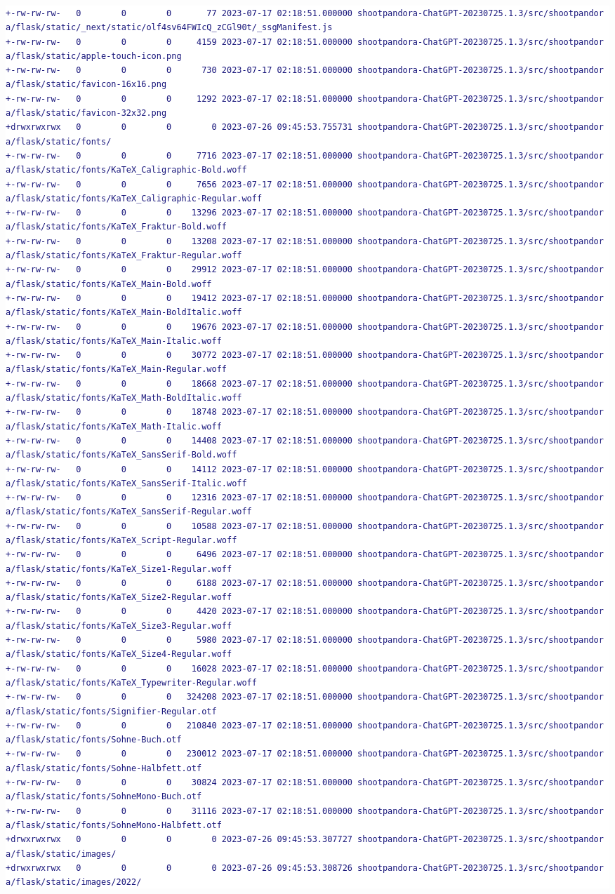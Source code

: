 ```diff
+-rw-rw-rw-   0        0        0       77 2023-07-17 02:18:51.000000 shootpandora-ChatGPT-20230725.1.3/src/shootpandora/flask/static/_next/static/olf4sv64FWIcQ_zCGl90t/_ssgManifest.js
+-rw-rw-rw-   0        0        0     4159 2023-07-17 02:18:51.000000 shootpandora-ChatGPT-20230725.1.3/src/shootpandora/flask/static/apple-touch-icon.png
+-rw-rw-rw-   0        0        0      730 2023-07-17 02:18:51.000000 shootpandora-ChatGPT-20230725.1.3/src/shootpandora/flask/static/favicon-16x16.png
+-rw-rw-rw-   0        0        0     1292 2023-07-17 02:18:51.000000 shootpandora-ChatGPT-20230725.1.3/src/shootpandora/flask/static/favicon-32x32.png
+drwxrwxrwx   0        0        0        0 2023-07-26 09:45:53.755731 shootpandora-ChatGPT-20230725.1.3/src/shootpandora/flask/static/fonts/
+-rw-rw-rw-   0        0        0     7716 2023-07-17 02:18:51.000000 shootpandora-ChatGPT-20230725.1.3/src/shootpandora/flask/static/fonts/KaTeX_Caligraphic-Bold.woff
+-rw-rw-rw-   0        0        0     7656 2023-07-17 02:18:51.000000 shootpandora-ChatGPT-20230725.1.3/src/shootpandora/flask/static/fonts/KaTeX_Caligraphic-Regular.woff
+-rw-rw-rw-   0        0        0    13296 2023-07-17 02:18:51.000000 shootpandora-ChatGPT-20230725.1.3/src/shootpandora/flask/static/fonts/KaTeX_Fraktur-Bold.woff
+-rw-rw-rw-   0        0        0    13208 2023-07-17 02:18:51.000000 shootpandora-ChatGPT-20230725.1.3/src/shootpandora/flask/static/fonts/KaTeX_Fraktur-Regular.woff
+-rw-rw-rw-   0        0        0    29912 2023-07-17 02:18:51.000000 shootpandora-ChatGPT-20230725.1.3/src/shootpandora/flask/static/fonts/KaTeX_Main-Bold.woff
+-rw-rw-rw-   0        0        0    19412 2023-07-17 02:18:51.000000 shootpandora-ChatGPT-20230725.1.3/src/shootpandora/flask/static/fonts/KaTeX_Main-BoldItalic.woff
+-rw-rw-rw-   0        0        0    19676 2023-07-17 02:18:51.000000 shootpandora-ChatGPT-20230725.1.3/src/shootpandora/flask/static/fonts/KaTeX_Main-Italic.woff
+-rw-rw-rw-   0        0        0    30772 2023-07-17 02:18:51.000000 shootpandora-ChatGPT-20230725.1.3/src/shootpandora/flask/static/fonts/KaTeX_Main-Regular.woff
+-rw-rw-rw-   0        0        0    18668 2023-07-17 02:18:51.000000 shootpandora-ChatGPT-20230725.1.3/src/shootpandora/flask/static/fonts/KaTeX_Math-BoldItalic.woff
+-rw-rw-rw-   0        0        0    18748 2023-07-17 02:18:51.000000 shootpandora-ChatGPT-20230725.1.3/src/shootpandora/flask/static/fonts/KaTeX_Math-Italic.woff
+-rw-rw-rw-   0        0        0    14408 2023-07-17 02:18:51.000000 shootpandora-ChatGPT-20230725.1.3/src/shootpandora/flask/static/fonts/KaTeX_SansSerif-Bold.woff
+-rw-rw-rw-   0        0        0    14112 2023-07-17 02:18:51.000000 shootpandora-ChatGPT-20230725.1.3/src/shootpandora/flask/static/fonts/KaTeX_SansSerif-Italic.woff
+-rw-rw-rw-   0        0        0    12316 2023-07-17 02:18:51.000000 shootpandora-ChatGPT-20230725.1.3/src/shootpandora/flask/static/fonts/KaTeX_SansSerif-Regular.woff
+-rw-rw-rw-   0        0        0    10588 2023-07-17 02:18:51.000000 shootpandora-ChatGPT-20230725.1.3/src/shootpandora/flask/static/fonts/KaTeX_Script-Regular.woff
+-rw-rw-rw-   0        0        0     6496 2023-07-17 02:18:51.000000 shootpandora-ChatGPT-20230725.1.3/src/shootpandora/flask/static/fonts/KaTeX_Size1-Regular.woff
+-rw-rw-rw-   0        0        0     6188 2023-07-17 02:18:51.000000 shootpandora-ChatGPT-20230725.1.3/src/shootpandora/flask/static/fonts/KaTeX_Size2-Regular.woff
+-rw-rw-rw-   0        0        0     4420 2023-07-17 02:18:51.000000 shootpandora-ChatGPT-20230725.1.3/src/shootpandora/flask/static/fonts/KaTeX_Size3-Regular.woff
+-rw-rw-rw-   0        0        0     5980 2023-07-17 02:18:51.000000 shootpandora-ChatGPT-20230725.1.3/src/shootpandora/flask/static/fonts/KaTeX_Size4-Regular.woff
+-rw-rw-rw-   0        0        0    16028 2023-07-17 02:18:51.000000 shootpandora-ChatGPT-20230725.1.3/src/shootpandora/flask/static/fonts/KaTeX_Typewriter-Regular.woff
+-rw-rw-rw-   0        0        0   324208 2023-07-17 02:18:51.000000 shootpandora-ChatGPT-20230725.1.3/src/shootpandora/flask/static/fonts/Signifier-Regular.otf
+-rw-rw-rw-   0        0        0   210840 2023-07-17 02:18:51.000000 shootpandora-ChatGPT-20230725.1.3/src/shootpandora/flask/static/fonts/Sohne-Buch.otf
+-rw-rw-rw-   0        0        0   230012 2023-07-17 02:18:51.000000 shootpandora-ChatGPT-20230725.1.3/src/shootpandora/flask/static/fonts/Sohne-Halbfett.otf
+-rw-rw-rw-   0        0        0    30824 2023-07-17 02:18:51.000000 shootpandora-ChatGPT-20230725.1.3/src/shootpandora/flask/static/fonts/SohneMono-Buch.otf
+-rw-rw-rw-   0        0        0    31116 2023-07-17 02:18:51.000000 shootpandora-ChatGPT-20230725.1.3/src/shootpandora/flask/static/fonts/SohneMono-Halbfett.otf
+drwxrwxrwx   0        0        0        0 2023-07-26 09:45:53.307727 shootpandora-ChatGPT-20230725.1.3/src/shootpandora/flask/static/images/
+drwxrwxrwx   0        0        0        0 2023-07-26 09:45:53.308726 shootpandora-ChatGPT-20230725.1.3/src/shootpandora/flask/static/images/2022/
```